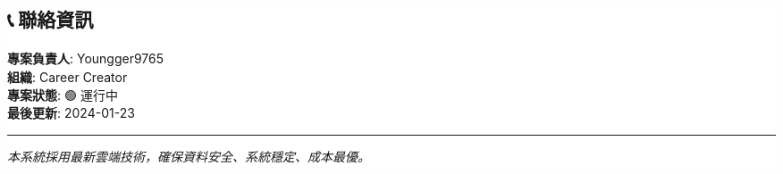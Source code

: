 
## 📞 聯絡資訊

**專案負責人**: Youngger9765  
**組織**: Career Creator  
**專案狀態**: 🟢 運行中  
**最後更新**: 2024-01-23

---

*本系統採用最新雲端技術，確保資料安全、系統穩定、成本最優。*